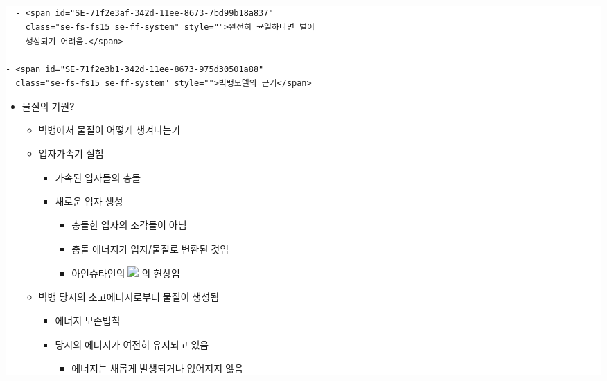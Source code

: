       - <span id="SE-71f2e3af-342d-11ee-8673-7bd99b18a837"
        class="se-fs-fs15 se-ff-system" style="">완전히 균일하다면 별이
        생성되기 어려움.</span>

    - <span id="SE-71f2e3b1-342d-11ee-8673-975d30501a88"
      class="se-fs-fs15 se-ff-system" style="">빅뱅모델의 근거</span>

- <span id="SE-71f2e3b3-342d-11ee-8673-e76b2cd5a8ac"
  class="se-fs-fs15 se-ff-system" style="">물질의 기원?</span>

  - <span id="SE-71f2e3b5-342d-11ee-8673-81d3c44c9dc1"
    class="se-fs-fs15 se-ff-system" style="">빅뱅에서 물질이 어떻게
    생겨나는가</span>

  - <span id="SE-71f2e3b7-342d-11ee-8673-3bc77d6730d3"
    class="se-fs-fs15 se-ff-system" style="">입자가속기 실험</span>

    - <span id="SE-71f2e3b9-342d-11ee-8673-4ba228351339"
      class="se-fs-fs15 se-ff-system" style="">가속된 입자들의
      충돌</span>

    - <span id="SE-71f2e3bb-342d-11ee-8673-414783b73dc9"
      class="se-fs-fs15 se-ff-system" style="">새로운 입자 생성</span>

      - <span id="SE-71f2e3bd-342d-11ee-8673-b95a046a5a73"
        class="se-fs-fs15 se-ff-system" style="">충돌한 입자의 조각들이
        아님</span>

      - <span id="SE-71f2e3bf-342d-11ee-8673-85fb079e45a4"
        class="se-fs-fs15 se-ff-system" style="">충돌 에너지가
        입자/물질로 변환된 것임</span>

      - <span id="SE-71f2e3c2-342d-11ee-8673-dbf424279131"
        class="se-fs-fs15 se-ff-system" style="">아인슈타인의
        </span><span class="se-ff-system se-fs-fs15 se-inline-image">
        <a href="#" class="se-module se-module-image __se_image_link __se_link"
        onclick="return false;" data-linktype="img"
        data-linkdata="{&quot;id&quot; : &quot;SE-71f2e3c1-342d-11ee-8673-3947fc93ce6e&quot;, &quot;src&quot; : &quot;https://lh4.googleusercontent.com/51fLidTQ2SW91Ct07uw0npNd7iesTfvVkrJHD8LD6K7Oo2Vk_JzSET5GZQvhNIqzHdeTTYx9MTId7Kh35HOxbtHSv-xRA9IIyuI7N4JNw8i13E4gj6k&quot;, &quot;originalWidth&quot; : &quot;74&quot;, &quot;originalHeight&quot; : &quot;18&quot;, &quot;linkUse&quot; : &quot;false&quot;, &quot;link&quot; : &quot;&quot;}"><img
        src="https://lh4.googleusercontent.com/51fLidTQ2SW91Ct07uw0npNd7iesTfvVkrJHD8LD6K7Oo2Vk_JzSET5GZQvhNIqzHdeTTYx9MTId7Kh35HOxbtHSv-xRA9IIyuI7N4JNw8i13E4gj6k"
        class="se-inline-image-resource" style="max-width: 74px" /></a>
        </span><span id="SE-71f2e3c3-342d-11ee-8673-7d50e3635ef4"
        class="se-fs-fs15 se-ff-system" style="">의 현상임</span>

  - <span id="SE-71f30ad5-342d-11ee-8673-25da969b91c5"
    class="se-fs-fs15 se-ff-system" style="">빅뱅 당시의
    초고에너지로부터 물질이 생성됨</span>

    - <span id="SE-71f30ad7-342d-11ee-8673-0bd4f4101d81"
      class="se-fs-fs15 se-ff-system" style="">에너지 보존법칙</span>

    - <span id="SE-71f30ad9-342d-11ee-8673-a5f13d88fee9"
      class="se-fs-fs15 se-ff-system" style="">당시의 에너지가 여전히
      유지되고 있음</span>

      - <span id="SE-71f30adb-342d-11ee-8673-899d30259a7c"
        class="se-fs-fs15 se-ff-system" style="">에너지는 새롭게
        발생되거나 없어지지 않음</span>
